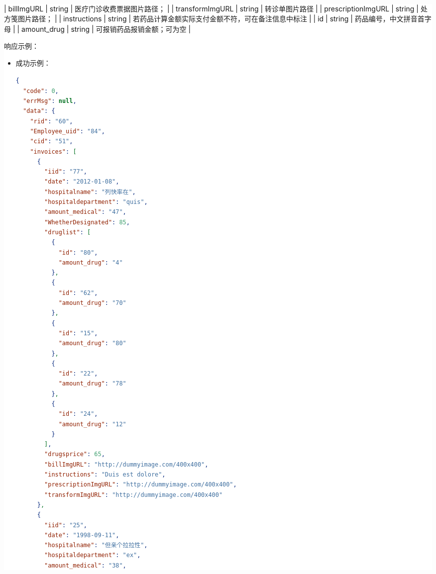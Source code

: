   | billImgURL         | string            | 医疗门诊收费票据图片路径；                                   |
  | transformImgURL    | string            | 转诊单图片路径                                               |
  | prescriptionImgURL | string            | 处方笺图片路径；                                             |
  | instructions       | string            | 若药品计算金额实际支付金额不符，可在备注信息中标注           |
  | id                 | string            | 药品编号，中文拼音首字母                                     |
  | amount_drug        | string            | 可报销药品报销金额；可为空                                   |

响应示例：

- 成功示例：

  ```json
  {
    "code": 0,
    "errMsg": null,
    "data": {
      "rid": "60",
      "Employee_uid": "84",
      "cid": "51",
      "invoices": [
        {
          "iid": "77",
          "date": "2012-01-08",
          "hospitalname": "列快率在",
          "hospitaldepartment": "quis",
          "amount_medical": "47",
          "WhetherDesignated": 85,
          "druglist": [
            {
              "id": "80",
              "amount_drug": "4"
            },
            {
              "id": "62",
              "amount_drug": "70"
            },
            {
              "id": "15",
              "amount_drug": "80"
            },
            {
              "id": "22",
              "amount_drug": "78"
            },
            {
              "id": "24",
              "amount_drug": "12"
            }
          ],
          "drugsprice": 65,
          "billImgURL": "http://dummyimage.com/400x400",
          "instructions": "Duis est dolore",
          "prescriptionImgURL": "http://dummyimage.com/400x400",
          "transformImgURL": "http://dummyimage.com/400x400"
        },
        {
          "iid": "25",
          "date": "1998-09-11",
          "hospitalname": "但亲个拉拉性",
          "hospitaldepartment": "ex",
          "amount_medical": "38",
  ```